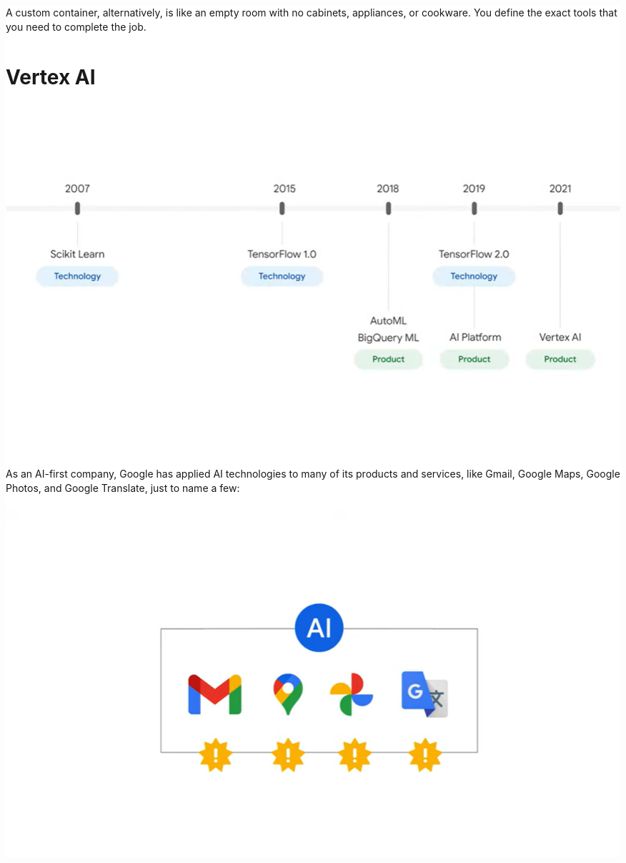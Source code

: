A custom container, alternatively, is like an empty room with no cabinets, appliances, or cookware. You define the exact tools that you need to complete the job.


# Vertex AI

 ![1688117174940.png](./1688117174940.png)

As an AI-first company, Google has applied AI technologies to many of its products and services, like Gmail, Google Maps, Google Photos, and Google Translate, just to name a few:

 ![1688117201047.png](./1688117201047.png)
